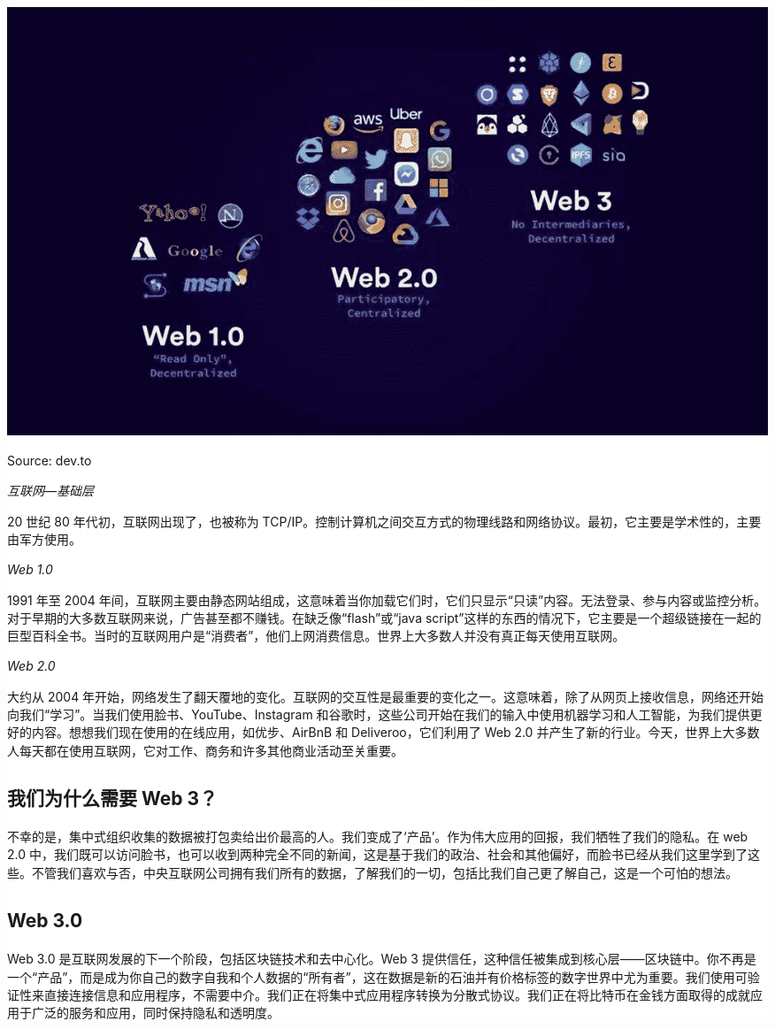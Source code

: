 ![](img/a814b9a4fba5f86c4983a0c1c12b95dc.png)

Source: dev.to

*互联网—基础层*

20 世纪 80 年代初，互联网出现了，也被称为 TCP/IP。控制计算机之间交互方式的物理线路和网络协议。最初，它主要是学术性的，主要由军方使用。

*Web 1.0*

1991 年至 2004 年间，互联网主要由静态网站组成，这意味着当你加载它们时，它们只显示“只读”内容。无法登录、参与内容或监控分析。对于早期的大多数互联网来说，广告甚至都不赚钱。在缺乏像“flash”或“java script”这样的东西的情况下，它主要是一个超级链接在一起的巨型百科全书。当时的互联网用户是“消费者”，他们上网消费信息。世界上大多数人并没有真正每天使用互联网。

*Web 2.0*

大约从 2004 年开始，网络发生了翻天覆地的变化。互联网的交互性是最重要的变化之一。这意味着，除了从网页上接收信息，网络还开始向我们“学习”。当我们使用脸书、YouTube、Instagram 和谷歌时，这些公司开始在我们的输入中使用机器学习和人工智能，为我们提供更好的内容。想想我们现在使用的在线应用，如优步、AirBnB 和 Deliveroo，它们利用了 Web 2.0 并产生了新的行业。今天，世界上大多数人每天都在使用互联网，它对工作、商务和许多其他商业活动至关重要。

## 我们为什么需要 Web 3？

不幸的是，集中式组织收集的数据被打包卖给出价最高的人。我们变成了‘产品’。作为伟大应用的回报，我们牺牲了我们的隐私。在 web 2.0 中，我们既可以访问脸书，也可以收到两种完全不同的新闻，这是基于我们的政治、社会和其他偏好，而脸书已经从我们这里学到了这些。不管我们喜欢与否，中央互联网公司拥有我们所有的数据，了解我们的一切，包括比我们自己更了解自己，这是一个可怕的想法。

## **Web 3.0**

Web 3.0 是互联网发展的下一个阶段，包括区块链技术和去中心化。Web 3 提供信任，这种信任被集成到核心层——区块链中。你不再是一个“产品”，而是成为你自己的数字自我和个人数据的“所有者”，这在数据是新的石油并有价格标签的数字世界中尤为重要。我们使用可验证性来直接连接信息和应用程序，不需要中介。我们正在将集中式应用程序转换为分散式协议。我们正在将比特币在金钱方面取得的成就应用于广泛的服务和应用，同时保持隐私和透明度。

